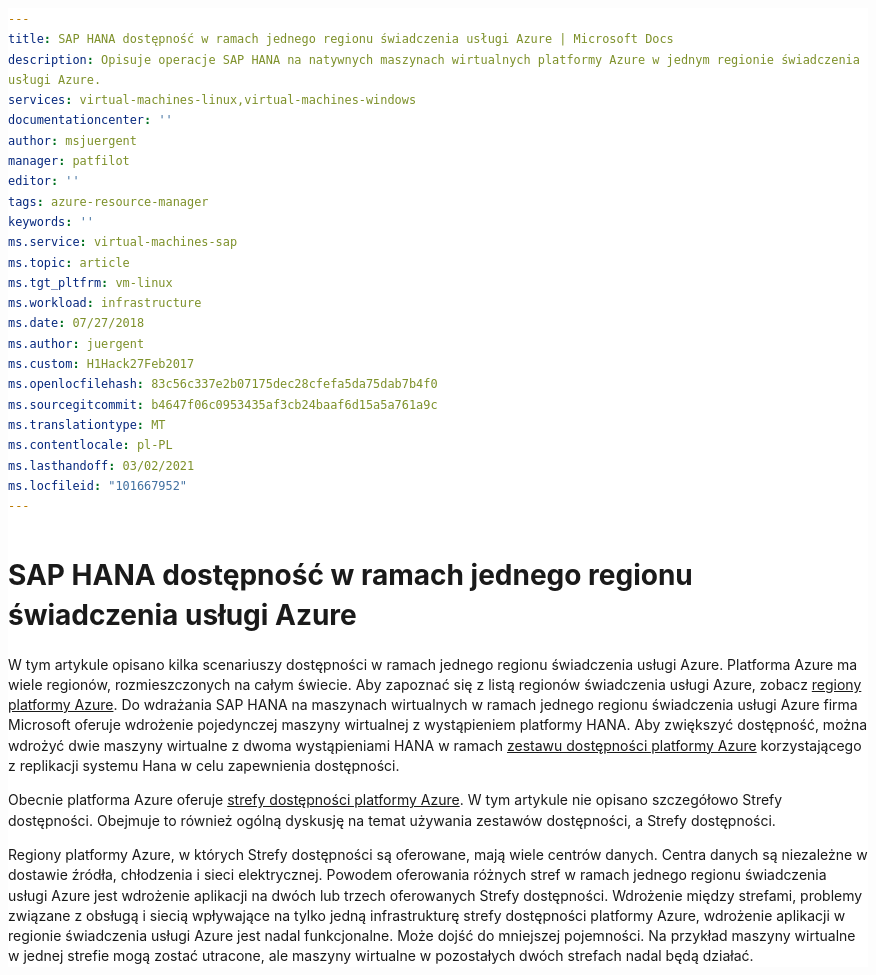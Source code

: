 ```yaml
---
title: SAP HANA dostępność w ramach jednego regionu świadczenia usługi Azure | Microsoft Docs
description: Opisuje operacje SAP HANA na natywnych maszynach wirtualnych platformy Azure w jednym regionie świadczenia usługi Azure.
services: virtual-machines-linux,virtual-machines-windows
documentationcenter: ''
author: msjuergent
manager: patfilot
editor: ''
tags: azure-resource-manager
keywords: ''
ms.service: virtual-machines-sap
ms.topic: article
ms.tgt_pltfrm: vm-linux
ms.workload: infrastructure
ms.date: 07/27/2018
ms.author: juergent
ms.custom: H1Hack27Feb2017
ms.openlocfilehash: 83c56c337e2b07175dec28cfefa5da75dab7b4f0
ms.sourcegitcommit: b4647f06c0953435af3cb24baaf6d15a5a761a9c
ms.translationtype: MT
ms.contentlocale: pl-PL
ms.lasthandoff: 03/02/2021
ms.locfileid: "101667952"
---
```

# <a name="sap-hana-availability-within-one-azure-region"></a>SAP HANA dostępność w ramach jednego regionu świadczenia usługi Azure
W tym artykule opisano kilka scenariuszy dostępności w ramach jednego regionu świadczenia usługi Azure. Platforma Azure ma wiele regionów, rozmieszczonych na całym świecie. Aby zapoznać się z listą regionów świadczenia usługi Azure, zobacz [regiony platformy Azure](https://azure.microsoft.com/regions/). Do wdrażania SAP HANA na maszynach wirtualnych w ramach jednego regionu świadczenia usługi Azure firma Microsoft oferuje wdrożenie pojedynczej maszyny wirtualnej z wystąpieniem platformy HANA. Aby zwiększyć dostępność, można wdrożyć dwie maszyny wirtualne z dwoma wystąpieniami HANA w ramach [zestawu dostępności platformy Azure](../../windows/tutorial-availability-sets.md) korzystającego z replikacji systemu Hana w celu zapewnienia dostępności. 

Obecnie platforma Azure oferuje [strefy dostępności platformy Azure](../../../availability-zones/az-overview.md). W tym artykule nie opisano szczegółowo Strefy dostępności. Obejmuje to również ogólną dyskusję na temat używania zestawów dostępności, a Strefy dostępności.

Regiony platformy Azure, w których Strefy dostępności są oferowane, mają wiele centrów danych. Centra danych są niezależne w dostawie źródła, chłodzenia i sieci elektrycznej. Powodem oferowania różnych stref w ramach jednego regionu świadczenia usługi Azure jest wdrożenie aplikacji na dwóch lub trzech oferowanych Strefy dostępności. Wdrożenie między strefami, problemy związane z obsługą i siecią wpływające na tylko jedną infrastrukturę strefy dostępności platformy Azure, wdrożenie aplikacji w regionie świadczenia usługi Azure jest nadal funkcjonalne. Może dojść do mniejszej pojemności. Na przykład maszyny wirtualne w jednej strefie mogą zostać utracone, ale maszyny wirtualne w pozostałych dwóch strefach nadal będą działać. 
 